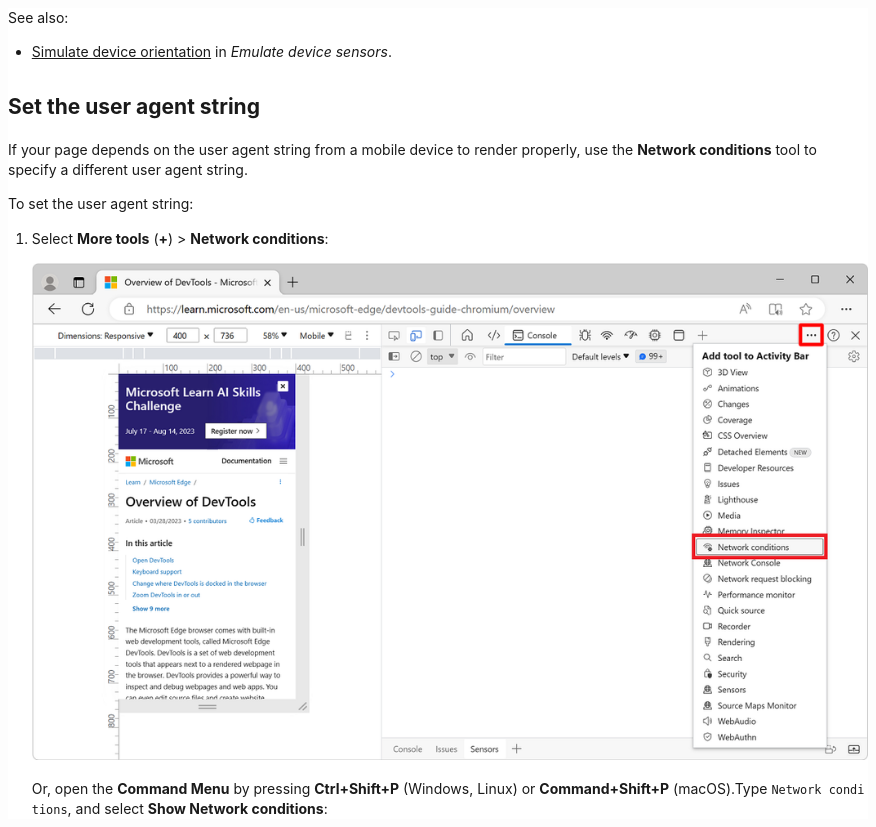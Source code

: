 See also:
* [Simulate device orientation](../sensors/index.md#simulate-device-orientation) in _Emulate device sensors_.



## Set the user agent string


If your page depends on the user agent string from a mobile device to render properly, use the **Network conditions** tool to specify a different user agent string.

To set the user agent string:

1. Select **More tools** (**+**) > **Network conditions**:

   ![Network conditions entry in the 'More tools' menu](./index-images/device-toolbar-more-tools-network-conditions.png)

   Or, open the **Command Menu** by pressing **Ctrl+Shift+P** (Windows, Linux) or **Command+Shift+P** (macOS).Type `Network conditions`, and select **Show Network conditions**:
